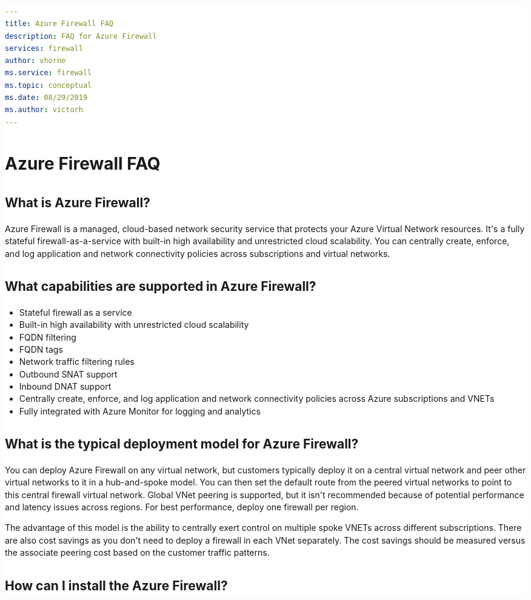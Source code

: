 ```yaml
---
title: Azure Firewall FAQ
description: FAQ for Azure Firewall
services: firewall
author: vhorne
ms.service: firewall
ms.topic: conceptual
ms.date: 08/29/2019
ms.author: victorh
---
```


# Azure Firewall FAQ

## What is Azure Firewall?

Azure Firewall is a managed, cloud-based network security service that protects your Azure Virtual Network resources. It's a fully stateful firewall-as-a-service with built-in high availability and unrestricted cloud scalability. You can centrally create, enforce, and log application and network connectivity policies across subscriptions and virtual networks.

## What capabilities are supported in Azure Firewall?

* Stateful firewall as a service
* Built-in high availability with unrestricted cloud scalability
* FQDN filtering
* FQDN tags
* Network traffic filtering rules
* Outbound SNAT support
* Inbound DNAT support
* Centrally create, enforce, and log application and network connectivity policies across Azure subscriptions and VNETs
* Fully integrated with Azure Monitor for logging and analytics

## What is the typical deployment model for Azure Firewall?

You can deploy Azure Firewall on any virtual network, but customers typically deploy it on a central virtual network and peer other virtual networks to it in a hub-and-spoke model. You can then set the default route from the peered virtual networks to point to this central firewall virtual network. Global VNet peering is supported, but it isn't recommended because of potential performance and latency issues across regions. For best performance, deploy one firewall per region.

The advantage of this model is the ability to centrally exert control on multiple spoke VNETs across different subscriptions. There are also cost savings as you don't need to deploy a firewall in each VNet separately. The cost savings should be measured versus the associate peering cost based on the customer traffic patterns.

## How can I install the Azure Firewall?

